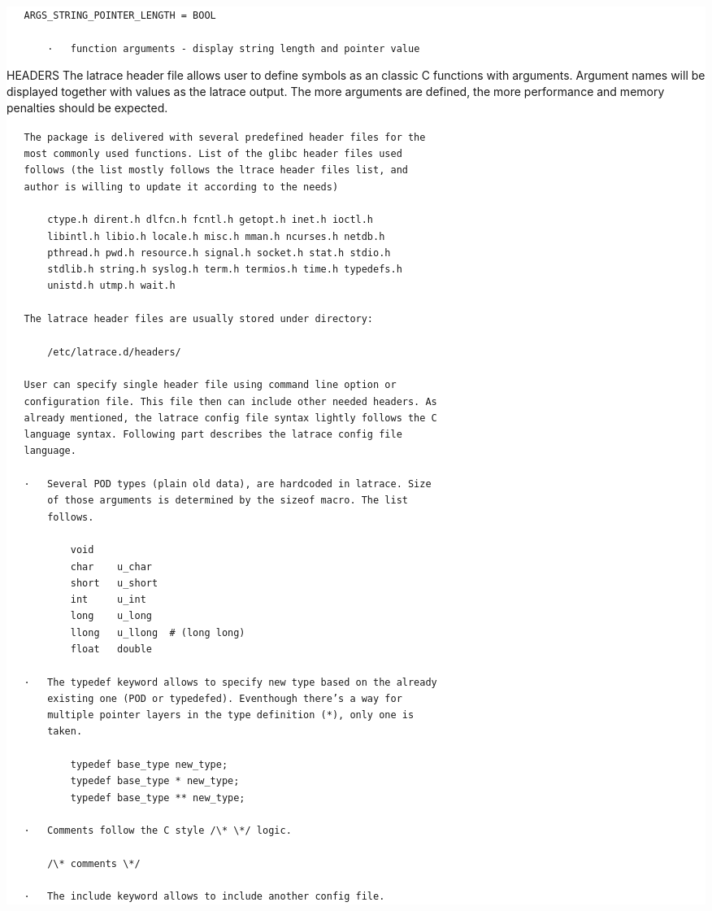        ARGS_STRING_POINTER_LENGTH = BOOL

           ·   function arguments - display string length and pointer value

   HEADERS
       The latrace header file allows user to define symbols as an classic C
       functions with arguments. Argument names will be displayed together
       with values as the latrace output. The more arguments are defined, the
       more performance and memory penalties should be expected.

       The package is delivered with several predefined header files for the
       most commonly used functions. List of the glibc header files used
       follows (the list mostly follows the ltrace header files list, and
       author is willing to update it according to the needs)

           ctype.h dirent.h dlfcn.h fcntl.h getopt.h inet.h ioctl.h
           libintl.h libio.h locale.h misc.h mman.h ncurses.h netdb.h
           pthread.h pwd.h resource.h signal.h socket.h stat.h stdio.h
           stdlib.h string.h syslog.h term.h termios.h time.h typedefs.h
           unistd.h utmp.h wait.h

       The latrace header files are usually stored under directory:

           /etc/latrace.d/headers/

       User can specify single header file using command line option or
       configuration file. This file then can include other needed headers. As
       already mentioned, the latrace config file syntax lightly follows the C
       language syntax. Following part describes the latrace config file
       language.

       ·   Several POD types (plain old data), are hardcoded in latrace. Size
           of those arguments is determined by the sizeof macro. The list
           follows.

               void
               char    u_char
               short   u_short
               int     u_int
               long    u_long
               llong   u_llong  # (long long)
               float   double

       ·   The typedef keyword allows to specify new type based on the already
           existing one (POD or typedefed). Eventhough there’s a way for
           multiple pointer layers in the type definition (*), only one is
           taken.

               typedef base_type new_type;
               typedef base_type * new_type;
               typedef base_type ** new_type;

       ·   Comments follow the C style /\* \*/ logic.

           /\* comments \*/

       ·   The include keyword allows to include another config file.
